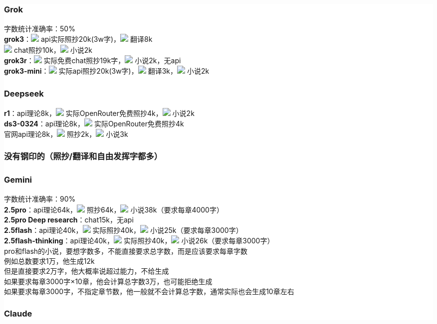 ### [](#p-5330324-grok-8)Grok

字数统计准确率：50%  
**grok3**：![](https://cdn.linux.do/images/emoji/twemoji/white_check_mark.png?v=14)
api实际照抄20k(3w字)，![](https://cdn.linux.do/images/emoji/twemoji/yellow_circle.png?v=14)
翻译8k  
![](https://cdn.linux.do/images/emoji/twemoji/yellow_circle.png?v=14)
chat照抄10k，![](https://cdn.linux.do/images/emoji/twemoji/cross_mark.png?v=14)
小说2k  
**grok3r**：![](https://cdn.linux.do/images/emoji/twemoji/white_check_mark.png?v=14)
实际免费chat照抄19k字，![](https://cdn.linux.do/images/emoji/twemoji/cross_mark.png?v=14)
小说2k，无api  
**grok3-mini**：![](https://cdn.linux.do/images/emoji/twemoji/white_check_mark.png?v=14)
实际api照抄20k(3w字)，![](https://cdn.linux.do/images/emoji/twemoji/cross_mark.png?v=14)
翻译3k，![](https://cdn.linux.do/images/emoji/twemoji/cross_mark.png?v=14)
小说2k

### [](#p-5330324-deepseek-9)Deepseek

**r1**：api理论8k，![](https://cdn.linux.do/images/emoji/twemoji/yellow_circle.png?v=14)
实际OpenRouter免费照抄4k，![](https://cdn.linux.do/images/emoji/twemoji/cross_mark.png?v=14)
小说2k  
**ds3-0324**：api理论8k，![](https://cdn.linux.do/images/emoji/twemoji/yellow_circle.png?v=14)
实际OpenRouter免费照抄4k  
官网api理论8k，![](https://cdn.linux.do/images/emoji/twemoji/cross_mark.png?v=14)
照抄2k，![](https://cdn.linux.do/images/emoji/twemoji/yellow_circle.png?v=14)
小说3k

### [](#p-5330324-h-10)没有钢印的（照抄/翻译和自由发挥字都多）

### [](#p-5330324-gemini-11)Gemini

字数统计准确率：90%  
**2.5pro**：api理论64k，![](https://cdn.linux.do/images/emoji/twemoji/white_check_mark.png?v=14)
照抄64k，![](https://cdn.linux.do/images/emoji/twemoji/white_check_mark.png?v=14)
小说38k（要求每章4000字）  
**2.5pro Deep research**：chat15k，无api  
**2.5flash**：api理论40k，![](https://cdn.linux.do/images/emoji/twemoji/white_check_mark.png?v=14)
实际照抄40k，![](https://cdn.linux.do/images/emoji/twemoji/white_check_mark.png?v=14)
小说25k（要求每章3000字）  
**2.5flash-thinking**：api理论40k，![](https://cdn.linux.do/images/emoji/twemoji/white_check_mark.png?v=14)
实际照抄40k，![](https://cdn.linux.do/images/emoji/twemoji/white_check_mark.png?v=14)
小说26k（要求每章3000字）  
pro和flash的小说，要想字数多，不能直接要求总字数，而是应该要求每章字数  
例如总数要求1万，他生成12k  
但是直接要求2万字，他大概率说超过能力，不给生成  
如果要求每章3000字×10章，他会计算总字数3万，也可能拒绝生成  
如果要求每章3000字，不指定章节数，他一般就不会计算总字数，通常实际也会生成10章左右

### [](#p-5330324-claude-12)Claude
